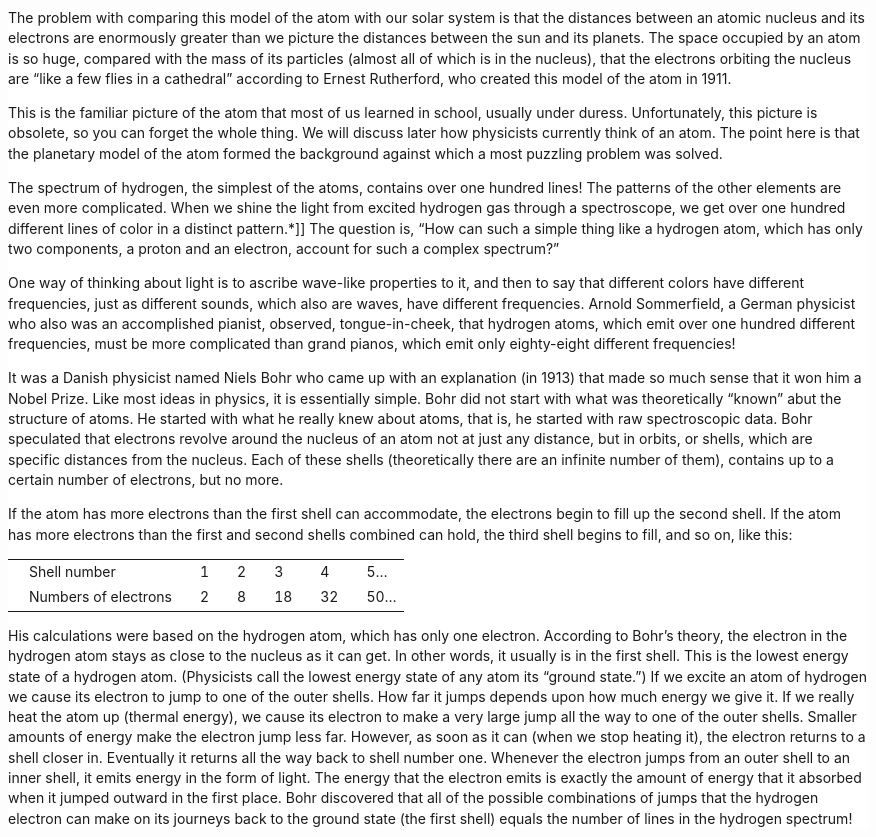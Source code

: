 The problem with comparing this model of the atom with our solar system is that the distances between an atomic nucleus and its electrons are enormously greater than we picture the distances between the sun and its planets. The space occupied by an atom is so huge, compared with the mass of its particles (almost all of which is in the nucleus), that the electrons orbiting the nucleus are “like a few flies in a cathedral” according to Ernest Rutherford, who created this model of the atom in 1911.

This is the familiar picture of the atom that most of us learned in school, usually under duress. Unfortunately, this picture is obsolete, so you can forget the whole thing. We will discuss later how physicists currently think of an atom. The point here is that the planetary model of the atom formed the background against which a most puzzling problem was solved.

The spectrum of hydrogen, the simplest of the atoms, contains over one hundred lines! The patterns of the other elements are even more complicated. When we shine the light from excited hydrogen gas through a spectroscope, we get over one hundred different lines of color in a distinct pattern.*]] The question is, “How can such a simple thing like a hydrogen atom, which has only two components, a proton and an electron, account for such a complex spectrum?”

One way of thinking about light is to ascribe wave-like properties to it, and then to say that different colors have different frequencies, just as different sounds, which also are waves, have different frequencies. Arnold Sommerfield, a German physicist who also was an accomplished pianist, observed, tongue-in-cheek, that hydrogen atoms, which emit over one hundred different frequencies, must be more complicated than grand pianos, which emit only eighty-eight different frequencies!

It was a Danish physicist named Niels Bohr who came up with an explanation (in 1913) that made so much sense that it won him a Nobel Prize. Like most ideas in physics, it is essentially simple. Bohr did not start with what was theoretically “known” abut the structure of atoms. He started with what he really knew about atoms, that is, he started with raw spectroscopic data. Bohr speculated that electrons revolve around the nucleus of an atom not at just any distance, but in orbits, or shells, which are specific distances from the nucleus. Each of these shells (theoretically there are an infinite number of them), contains up to a certain number of electrons, but no more.

If the atom has more electrons than the first shell can accommodate, the electrons begin to fill up the second shell. If the atom has more electrons than the first and second shells combined can hold, the third shell begins to fill, and so on, like this:

|   |   |   |   |   |   |   |   |   |   |   |   |
|---|---|---|---|---|---|---|---|---|---|---|---|
||Shell number||1||2||3||4||5…|
||Numbers of electrons||2||8||18||32||50…| 

His calculations were based on the hydrogen atom, which has only one electron. According to Bohr’s theory, the electron in the hydrogen atom stays as close to the nucleus as it can get. In other words, it usually is in the first shell. This is the lowest energy state of a hydrogen atom. (Physicists call the lowest energy state of any atom its “ground state.”) If we excite an atom of hydrogen we cause its electron to jump to one of the outer shells. How far it jumps depends upon how much energy we give it. If we really heat the atom up (thermal energy), we cause its electron to make a very large jump all the way to one of the outer shells. Smaller amounts of energy make the electron jump less far. However, as soon as it can (when we stop heating it), the electron returns to a shell closer in. Eventually it returns all the way back to shell number one. Whenever the electron jumps from an outer shell to an inner shell, it emits energy in the form of light. The energy that the electron emits is exactly the amount of energy that it absorbed when it jumped outward in the first place. Bohr discovered that all of the possible combinations of jumps that the hydrogen electron can make on its journeys back to the ground state (the first shell) equals the number of lines in the hydrogen spectrum!
